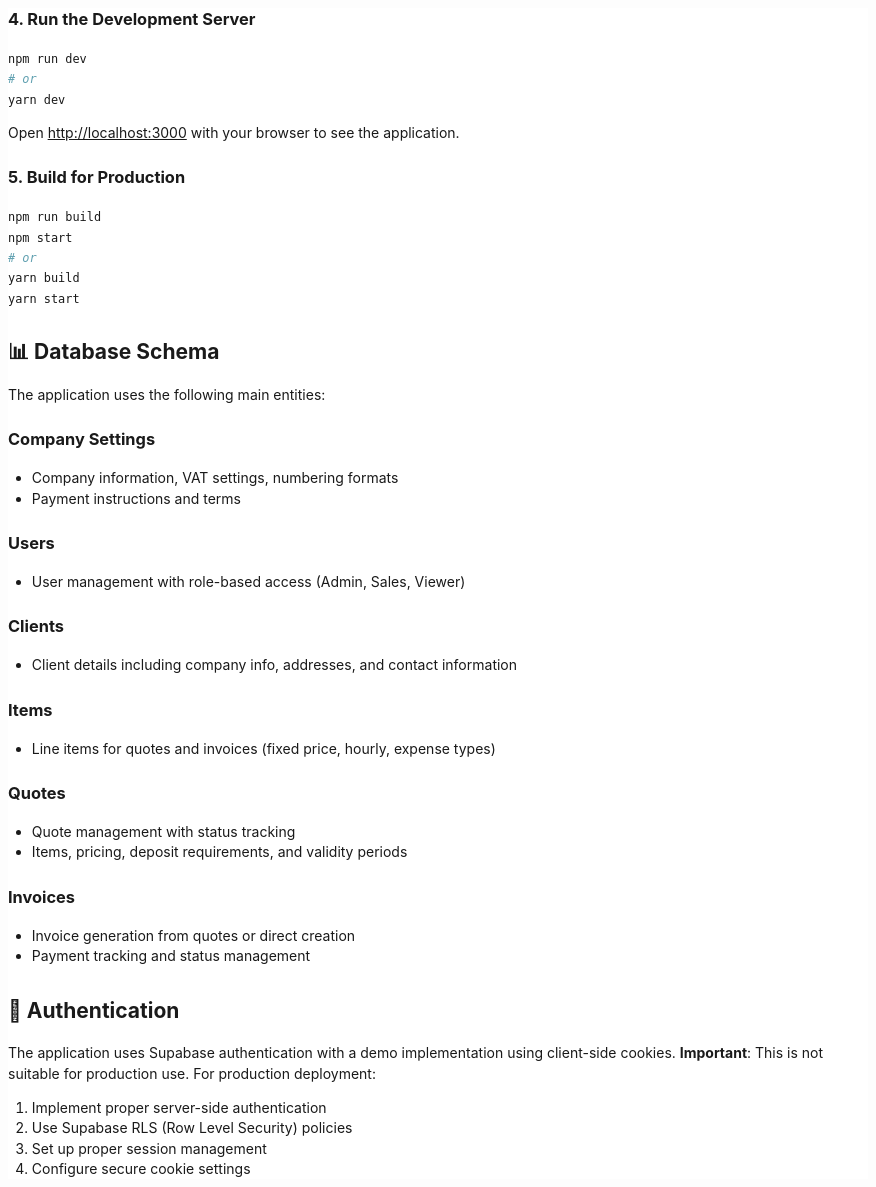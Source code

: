 ### 4. Run the Development Server

```bash
npm run dev
# or
yarn dev
```

Open [http://localhost:3000](http://localhost:3000) with your browser to see the application.

### 5. Build for Production

```bash
npm run build
npm start
# or
yarn build
yarn start
```

## 📊 Database Schema

The application uses the following main entities:

### Company Settings
- Company information, VAT settings, numbering formats
- Payment instructions and terms

### Users
- User management with role-based access (Admin, Sales, Viewer)

### Clients
- Client details including company info, addresses, and contact information

### Items
- Line items for quotes and invoices (fixed price, hourly, expense types)

### Quotes
- Quote management with status tracking
- Items, pricing, deposit requirements, and validity periods

### Invoices
- Invoice generation from quotes or direct creation
- Payment tracking and status management

## 🔐 Authentication

The application uses Supabase authentication with a demo implementation using client-side cookies. **Important**: This is not suitable for production use. For production deployment:

1. Implement proper server-side authentication
2. Use Supabase RLS (Row Level Security) policies
3. Set up proper session management
4. Configure secure cookie settings
